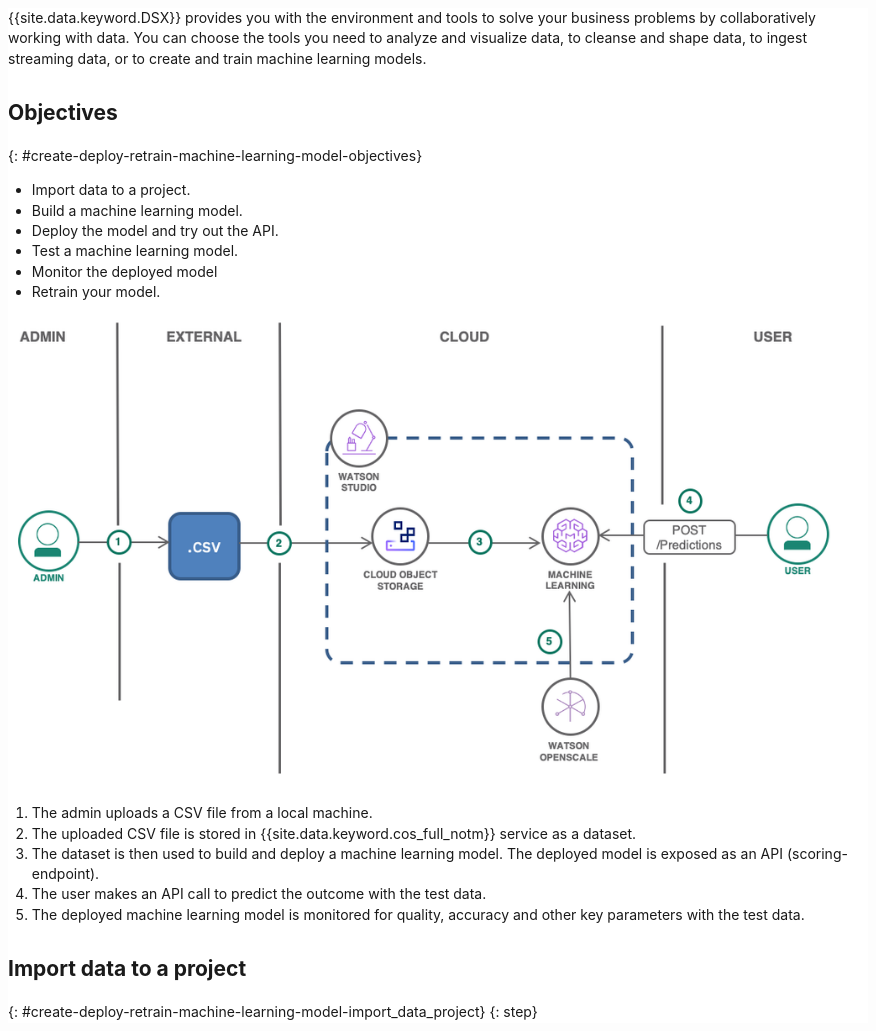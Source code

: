{{site.data.keyword.DSX}} provides you with the environment and tools to solve your business problems by collaboratively working with data. You can choose the tools you need to analyze and visualize data, to cleanse and shape data, to ingest streaming data, or to create and train machine learning models.

## Objectives
{: #create-deploy-retrain-machine-learning-model-objectives}

* Import data to a project.
* Build a machine learning model.
* Deploy the model and try out the API.
* Test a machine learning model.
* Monitor the deployed model
* Retrain your model.

![](images/solution22-build-machine-learning-model/architecture_diagram.png)

1. The admin uploads a CSV file from a local machine.
2. The uploaded CSV file is stored in {{site.data.keyword.cos_full_notm}} service as a dataset.
3. The dataset is then used to build and deploy a machine learning model. The deployed model is exposed as an API (scoring-endpoint).
4. The user makes an API call to predict the outcome with the test data.
5. The deployed machine learning model is monitored for quality, accuracy and other key parameters with the test data.

## Import data to a project
{: #create-deploy-retrain-machine-learning-model-import_data_project}
{: step}
